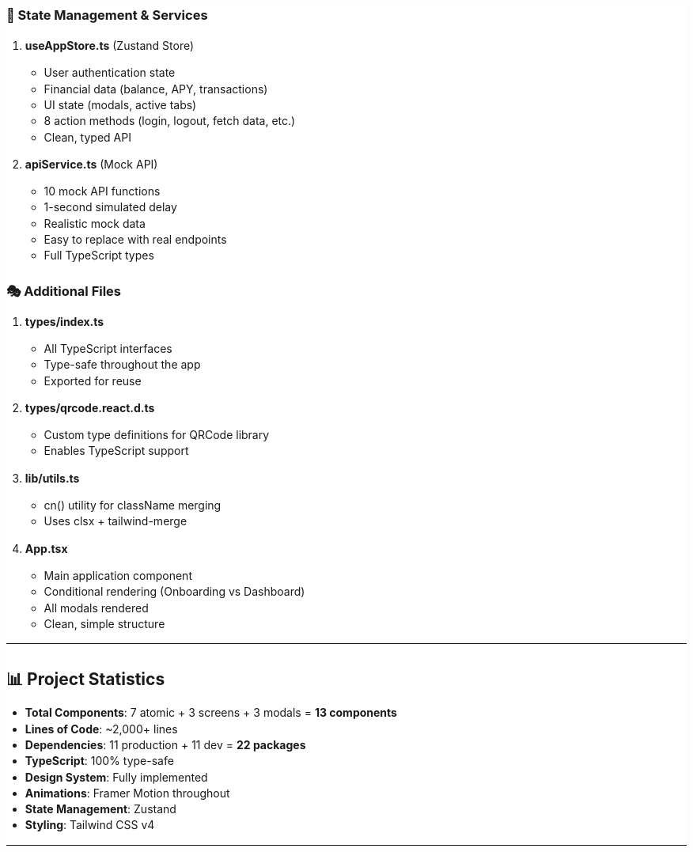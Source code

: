 ### 🔧 State Management & Services

1. **useAppStore.ts** (Zustand Store)

   - User authentication state
   - Financial data (balance, APY, transactions)
   - UI state (modals, active tabs)
   - 8 action methods (login, logout, fetch data, etc.)
   - Clean, typed API

2. **apiService.ts** (Mock API)
   - 10 mock API functions
   - 1-second simulated delay
   - Realistic mock data
   - Easy to replace with real endpoints
   - Full TypeScript types

### 🎭 Additional Files

1. **types/index.ts**

   - All TypeScript interfaces
   - Type-safe throughout the app
   - Exported for reuse

2. **types/qrcode.react.d.ts**

   - Custom type definitions for QRCode library
   - Enables TypeScript support

3. **lib/utils.ts**

   - cn() utility for className merging
   - Uses clsx + tailwind-merge

4. **App.tsx**
   - Main application component
   - Conditional rendering (Onboarding vs Dashboard)
   - All modals rendered
   - Clean, simple structure

---

## 📊 Project Statistics

- **Total Components**: 7 atomic + 3 screens + 3 modals = **13 components**
- **Lines of Code**: ~2,000+ lines
- **Dependencies**: 11 production + 11 dev = **22 packages**
- **TypeScript**: 100% type-safe
- **Design System**: Fully implemented
- **Animations**: Framer Motion throughout
- **State Management**: Zustand
- **Styling**: Tailwind CSS v4

---
